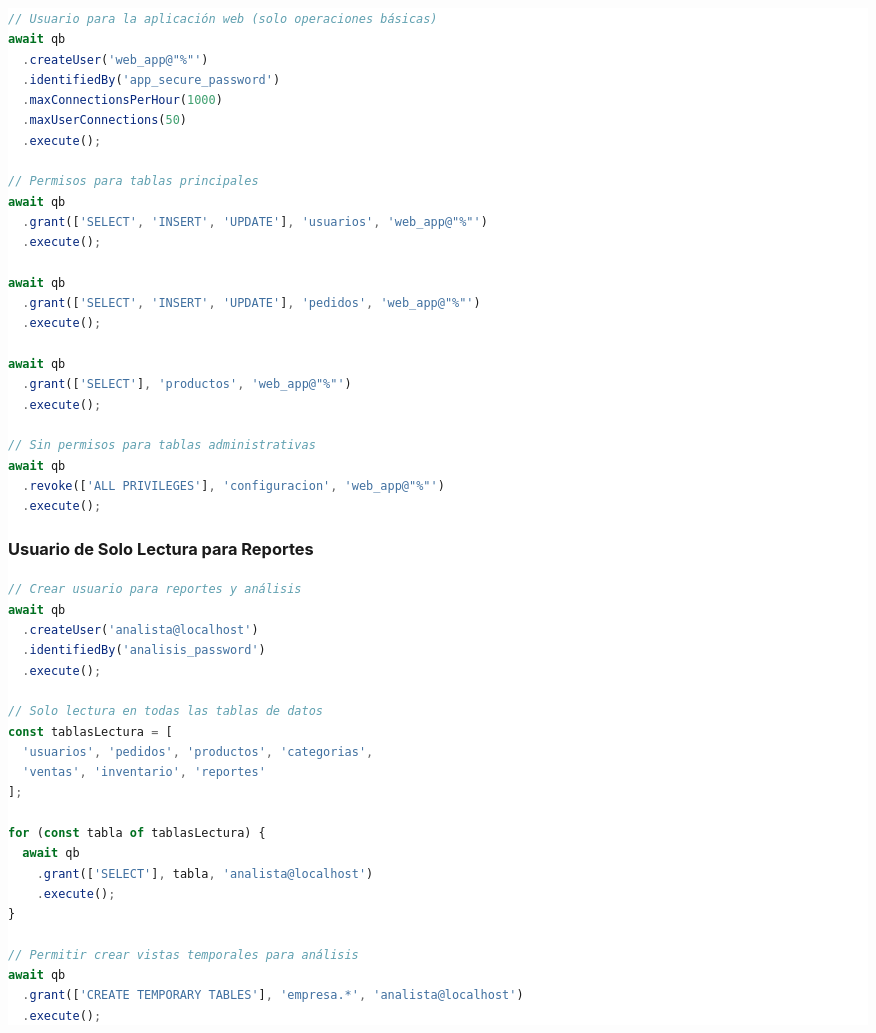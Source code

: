 ```javascript
// Usuario para la aplicación web (solo operaciones básicas)
await qb
  .createUser('web_app@"%"')
  .identifiedBy('app_secure_password')
  .maxConnectionsPerHour(1000)
  .maxUserConnections(50)
  .execute();

// Permisos para tablas principales
await qb
  .grant(['SELECT', 'INSERT', 'UPDATE'], 'usuarios', 'web_app@"%"')
  .execute();

await qb
  .grant(['SELECT', 'INSERT', 'UPDATE'], 'pedidos', 'web_app@"%"')
  .execute();

await qb
  .grant(['SELECT'], 'productos', 'web_app@"%"')
  .execute();

// Sin permisos para tablas administrativas
await qb
  .revoke(['ALL PRIVILEGES'], 'configuracion', 'web_app@"%"')
  .execute();
```

### Usuario de Solo Lectura para Reportes

```javascript
// Crear usuario para reportes y análisis
await qb
  .createUser('analista@localhost')
  .identifiedBy('analisis_password')
  .execute();

// Solo lectura en todas las tablas de datos
const tablasLectura = [
  'usuarios', 'pedidos', 'productos', 'categorias',
  'ventas', 'inventario', 'reportes'
];

for (const tabla of tablasLectura) {
  await qb
    .grant(['SELECT'], tabla, 'analista@localhost')
    .execute();
}

// Permitir crear vistas temporales para análisis
await qb
  .grant(['CREATE TEMPORARY TABLES'], 'empresa.*', 'analista@localhost')
  .execute();
```
